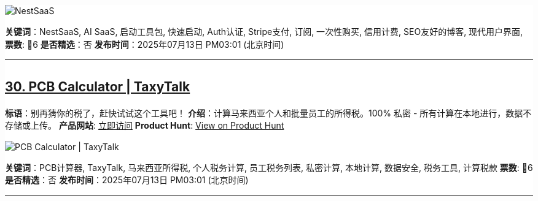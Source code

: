 ![NestSaaS](https://ph-files.imgix.net/1a6d6bc4-1770-4a1f-b11a-28c11efdc317.png?auto=format)

**关键词**：NestSaaS, AI SaaS, 启动工具包, 快速启动, Auth认证, Stripe支付, 订阅, 一次性购买, 信用计费, SEO友好的博客, 现代用户界面,
**票数**: 🔺6
**是否精选**：否
**发布时间**：2025年07月13日 PM03:01 (北京时间)

---

## [30. PCB Calculator | TaxyTalk](https://www.producthunt.com/products/pcb-calculator-taxytalk?utm_campaign=producthunt-api&utm_medium=api-v2&utm_source=Application%3A+decohack+%28ID%3A+172745%29)
**标语**：别再猜你的税了，赶快试试这个工具吧！
**介绍**：计算马来西亚个人和批量员工的所得税。100% 私密 - 所有计算在本地进行，数据不存储或上传。
**产品网站**: [立即访问](https://www.producthunt.com/r/FQVOL7WNT6HB6C?utm_campaign=producthunt-api&utm_medium=api-v2&utm_source=Application%3A+decohack+%28ID%3A+172745%29)
**Product Hunt**: [View on Product Hunt](https://www.producthunt.com/products/pcb-calculator-taxytalk?utm_campaign=producthunt-api&utm_medium=api-v2&utm_source=Application%3A+decohack+%28ID%3A+172745%29)

![PCB Calculator | TaxyTalk](https://ph-files.imgix.net/c470ec75-0eda-431c-97fb-7dd63a80e2fd.png?auto=format)

**关键词**：PCB计算器, TaxyTalk, 马来西亚所得税, 个人税务计算, 员工税务列表, 私密计算, 本地计算, 数据安全, 税务工具, 计算税款
**票数**: 🔺6
**是否精选**：否
**发布时间**：2025年07月13日 PM03:01 (北京时间)

---

